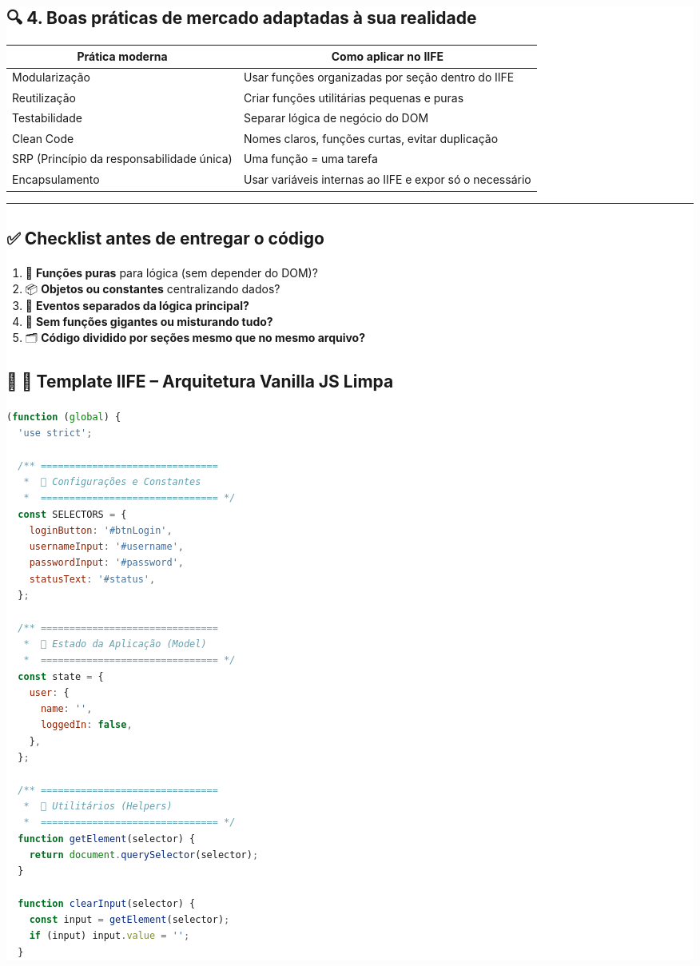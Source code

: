 ## 🔍 **4. Boas práticas de mercado adaptadas à sua realidade**

| Prática moderna | Como aplicar no IIFE |
| --- | --- |
| Modularização | Usar funções organizadas por seção dentro do IIFE |
| Reutilização | Criar funções utilitárias pequenas e puras |
| Testabilidade | Separar lógica de negócio do DOM |
| Clean Code | Nomes claros, funções curtas, evitar duplicação |
| SRP (Princípio da responsabilidade única) | Uma função = uma tarefa |
| Encapsulamento | Usar variáveis internas ao IIFE e expor só o necessário |

---

## ✅ Checklist antes de entregar o código

1. 🔄 **Funções puras** para lógica (sem depender do DOM)?
2. 📦 **Objetos ou constantes** centralizando dados?
3. 🧠 **Eventos separados da lógica principal?**
4. 🧹 **Sem funções gigantes ou misturando tudo?**
5. 🗂️ **Código dividido por seções mesmo que no mesmo arquivo?**

## 🧱 **🧩 Template IIFE – Arquitetura Vanilla JS Limpa**

```jsx
(function (global) {
  'use strict';

  /** ===============================
   *  🔹 Configurações e Constantes
   *  =============================== */
  const SELECTORS = {
    loginButton: '#btnLogin',
    usernameInput: '#username',
    passwordInput: '#password',
    statusText: '#status',
  };

  /** ===============================
   *  🔹 Estado da Aplicação (Model)
   *  =============================== */
  const state = {
    user: {
      name: '',
      loggedIn: false,
    },
  };

  /** ===============================
   *  🔹 Utilitários (Helpers)
   *  =============================== */
  function getElement(selector) {
    return document.querySelector(selector);
  }

  function clearInput(selector) {
    const input = getElement(selector);
    if (input) input.value = '';
  }
```